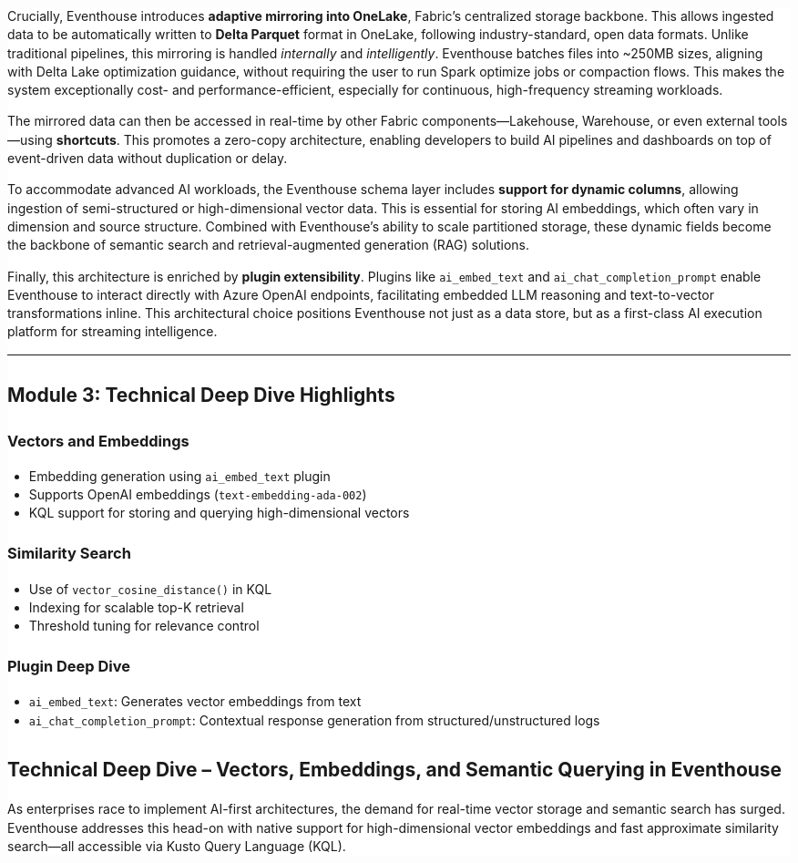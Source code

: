 Crucially, Eventhouse introduces **adaptive mirroring into OneLake**, Fabric’s centralized storage backbone. This allows ingested data to be automatically written to **Delta Parquet** format in OneLake, following industry-standard, open data formats. Unlike traditional pipelines, this mirroring is handled _internally_ and _intelligently_. Eventhouse batches files into ~250MB sizes, aligning with Delta Lake optimization guidance, without requiring the user to run Spark optimize jobs or compaction flows. This makes the system exceptionally cost- and performance-efficient, especially for continuous, high-frequency streaming workloads.

The mirrored data can then be accessed in real-time by other Fabric components—Lakehouse, Warehouse, or even external tools—using **shortcuts**. This promotes a zero-copy architecture, enabling developers to build AI pipelines and dashboards on top of event-driven data without duplication or delay.

To accommodate advanced AI workloads, the Eventhouse schema layer includes **support for dynamic columns**, allowing ingestion of semi-structured or high-dimensional vector data. This is essential for storing AI embeddings, which often vary in dimension and source structure. Combined with Eventhouse’s ability to scale partitioned storage, these dynamic fields become the backbone of semantic search and retrieval-augmented generation (RAG) solutions.

Finally, this architecture is enriched by **plugin extensibility**. Plugins like `ai_embed_text` and `ai_chat_completion_prompt` enable Eventhouse to interact directly with Azure OpenAI endpoints, facilitating embedded LLM reasoning and text-to-vector transformations inline. This architectural choice positions Eventhouse not just as a data store, but as a first-class AI execution platform for streaming intelligence.

---

## Module 3: Technical Deep Dive Highlights

### Vectors and Embeddings

- Embedding generation using `ai_embed_text` plugin
- Supports OpenAI embeddings (`text-embedding-ada-002`)
- KQL support for storing and querying high-dimensional vectors

### Similarity Search

- Use of `vector_cosine_distance()` in KQL
- Indexing for scalable top-K retrieval
- Threshold tuning for relevance control

### Plugin Deep Dive

- `ai_embed_text`: Generates vector embeddings from text
- `ai_chat_completion_prompt`: Contextual response generation from structured/unstructured logs

## Technical Deep Dive – Vectors, Embeddings, and Semantic Querying in Eventhouse

As enterprises race to implement AI-first architectures, the demand for real-time vector storage and semantic search has surged. Eventhouse addresses this head-on with native support for high-dimensional vector embeddings and fast approximate similarity search—all accessible via Kusto Query Language (KQL).
